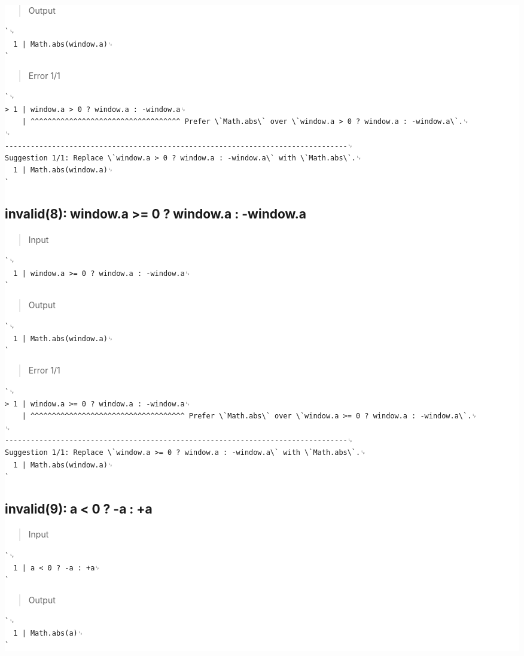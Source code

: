 > Output

    `␊
      1 | Math.abs(window.a)␊
    `

> Error 1/1

    `␊
    > 1 | window.a > 0 ? window.a : -window.a␊
        | ^^^^^^^^^^^^^^^^^^^^^^^^^^^^^^^^^^^ Prefer \`Math.abs\` over \`window.a > 0 ? window.a : -window.a\`.␊
    ␊
    --------------------------------------------------------------------------------␊
    Suggestion 1/1: Replace \`window.a > 0 ? window.a : -window.a\` with \`Math.abs\`.␊
      1 | Math.abs(window.a)␊
    `

## invalid(8): window.a >= 0 ? window.a : -window.a

> Input

    `␊
      1 | window.a >= 0 ? window.a : -window.a␊
    `

> Output

    `␊
      1 | Math.abs(window.a)␊
    `

> Error 1/1

    `␊
    > 1 | window.a >= 0 ? window.a : -window.a␊
        | ^^^^^^^^^^^^^^^^^^^^^^^^^^^^^^^^^^^^ Prefer \`Math.abs\` over \`window.a >= 0 ? window.a : -window.a\`.␊
    ␊
    --------------------------------------------------------------------------------␊
    Suggestion 1/1: Replace \`window.a >= 0 ? window.a : -window.a\` with \`Math.abs\`.␊
      1 | Math.abs(window.a)␊
    `

## invalid(9): a < 0 ? -a : +a

> Input

    `␊
      1 | a < 0 ? -a : +a␊
    `

> Output

    `␊
      1 | Math.abs(a)␊
    `
